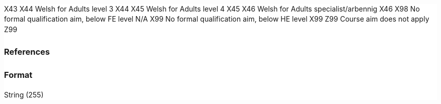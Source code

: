   <td></td>
  <td>X43</td>
  <td></td>
 </tr>
 <tr>
  <td>X44</td>
  <td>Welsh for Adults level 3</td>
  <td></td>
  <td>X44</td>
  <td></td>
 </tr>
 <tr>
  <td>X45</td>
  <td>Welsh for Adults level 4</td>
  <td></td>
  <td>X45</td>
  <td></td>
 </tr>
 <tr>
  <td>X46</td>
  <td>Welsh for Adults specialist/arbennig</td>
  <td></td>
  <td>X46</td>
  <td></td>
 </tr>
 <tr>
  <td>X98</td>
  <td>No formal qualification aim, below FE level</td>
  <td></td>
  <td>N/A</td>
  <td></td>
 </tr>
 <tr>
  <td>X99</td>
  <td>No formal qualification aim, below HE level</td>
  <td></td>
  <td>X99</td>
  <td></td>
 </tr>
  <tr>
  <td>Z99</td>
  <td>Course aim does not apply</td>
  <td></td>
  <td>Z99</td>
  <td></td>
 </tr>
</table>
 

### References

### Format
String (255)
